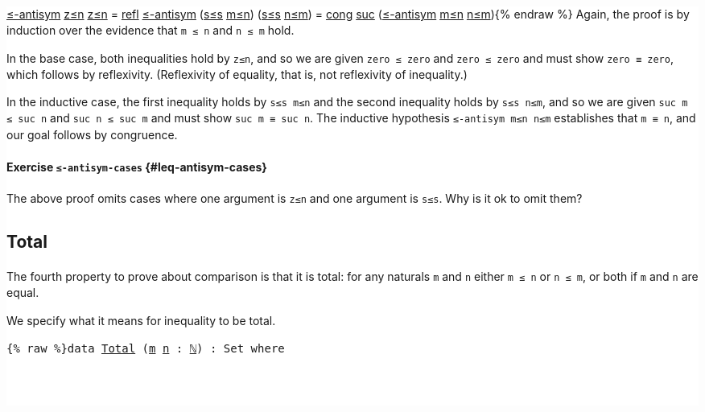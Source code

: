 <a id="9657" href="{% endraw %}{{ site.baseurl }}{% link out/plfa/Relations.md %}{% raw %}#9593" class="Function">≤-antisym</a> <a id="9667" href="{% endraw %}{{ site.baseurl }}{% link out/plfa/Relations.md %}{% raw %}#1441" class="InductiveConstructor">z≤n</a>       <a id="9677" href="{% endraw %}{{ site.baseurl }}{% link out/plfa/Relations.md %}{% raw %}#1441" class="InductiveConstructor">z≤n</a>        <a id="9688" class="Symbol">=</a>  <a id="9691" href="https://agda.github.io/agda-stdlib/Agda.Builtin.Equality.html#140" class="InductiveConstructor">refl</a>
<a id="9696" href="{% endraw %}{{ site.baseurl }}{% link out/plfa/Relations.md %}{% raw %}#9593" class="Function">≤-antisym</a> <a id="9706" class="Symbol">(</a><a id="9707" href="{% endraw %}{{ site.baseurl }}{% link out/plfa/Relations.md %}{% raw %}#1490" class="InductiveConstructor">s≤s</a> <a id="9711" href="{% endraw %}{{ site.baseurl }}{% link out/plfa/Relations.md %}{% raw %}#9711" class="Bound">m≤n</a><a id="9714" class="Symbol">)</a> <a id="9716" class="Symbol">(</a><a id="9717" href="{% endraw %}{{ site.baseurl }}{% link out/plfa/Relations.md %}{% raw %}#1490" class="InductiveConstructor">s≤s</a> <a id="9721" href="{% endraw %}{{ site.baseurl }}{% link out/plfa/Relations.md %}{% raw %}#9721" class="Bound">n≤m</a><a id="9724" class="Symbol">)</a>  <a id="9727" class="Symbol">=</a>  <a id="9730" href="https://agda.github.io/agda-stdlib/Relation.Binary.PropositionalEquality.html#1056" class="Function">cong</a> <a id="9735" href="https://agda.github.io/agda-stdlib/Agda.Builtin.Nat.html#128" class="InductiveConstructor">suc</a> <a id="9739" class="Symbol">(</a><a id="9740" href="{% endraw %}{{ site.baseurl }}{% link out/plfa/Relations.md %}{% raw %}#9593" class="Function">≤-antisym</a> <a id="9750" href="{% endraw %}{{ site.baseurl }}{% link out/plfa/Relations.md %}{% raw %}#9711" class="Bound">m≤n</a> <a id="9754" href="{% endraw %}{{ site.baseurl }}{% link out/plfa/Relations.md %}{% raw %}#9721" class="Bound">n≤m</a><a id="9757" class="Symbol">)</a>{% endraw %}</pre>
Again, the proof is by induction over the evidence that `m ≤ n`
and `n ≤ m` hold.

In the base case, both inequalities hold by `z≤n`, and so we are given
`zero ≤ zero` and `zero ≤ zero` and must show `zero ≡ zero`, which
follows by reflexivity.  (Reflexivity of equality, that is, not
reflexivity of inequality.)

In the inductive case, the first inequality holds by `s≤s m≤n` and the
second inequality holds by `s≤s n≤m`, and so we are given `suc m ≤ suc n`
and `suc n ≤ suc m` and must show `suc m ≡ suc n`.  The inductive
hypothesis `≤-antisym m≤n n≤m` establishes that `m ≡ n`, and our goal
follows by congruence.

#### Exercise `≤-antisym-cases` {#leq-antisym-cases} 

The above proof omits cases where one argument is `z≤n` and one
argument is `s≤s`.  Why is it ok to omit them?


## Total

The fourth property to prove about comparison is that it is total:
for any naturals `m` and `n` either `m ≤ n` or `n ≤ m`, or both if
`m` and `n` are equal.

We specify what it means for inequality to be total.
<pre class="Agda">{% raw %}<a id="10791" class="Keyword">data</a> <a id="Total"></a><a id="10796" href="{% endraw %}{{ site.baseurl }}{% link out/plfa/Relations.md %}{% raw %}#10796" class="Datatype">Total</a> <a id="10802" class="Symbol">(</a><a id="10803" href="{% endraw %}{{ site.baseurl }}{% link out/plfa/Relations.md %}{% raw %}#10803" class="Bound">m</a> <a id="10805" href="{% endraw %}{{ site.baseurl }}{% link out/plfa/Relations.md %}{% raw %}#10805" class="Bound">n</a> <a id="10807" class="Symbol">:</a> <a id="10809" href="https://agda.github.io/agda-stdlib/Agda.Builtin.Nat.html#97" class="Datatype">ℕ</a><a id="10810" class="Symbol">)</a> <a id="10812" class="Symbol">:</a> <a id="10814" class="PrimitiveType">Set</a> <a id="10818" class="Keyword">where</a>
